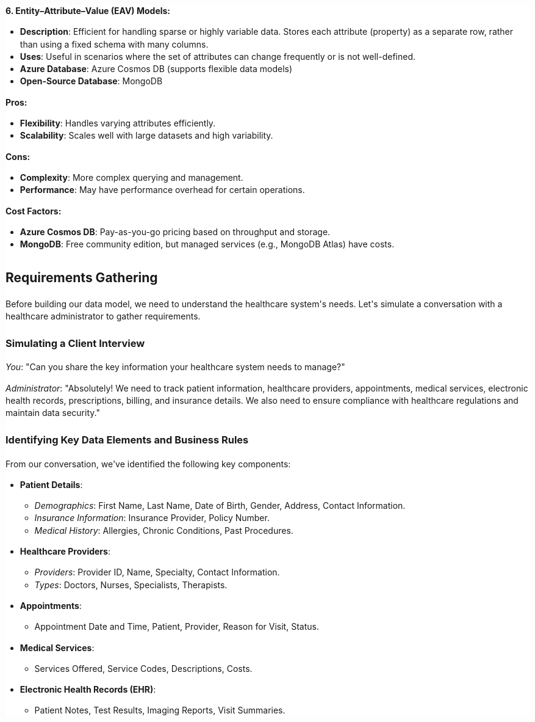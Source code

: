 
**6. Entity–Attribute–Value (EAV) Models:**

- **Description**: Efficient for handling sparse or highly variable data. Stores each attribute (property) as a separate row, rather than using a fixed schema with many columns.
- **Uses**: Useful in scenarios where the set of attributes can change frequently or is not well-defined.
- **Azure Database**: Azure Cosmos DB (supports flexible data models)
- **Open-Source Database**: MongoDB

**Pros:**
  - **Flexibility**: Handles varying attributes efficiently.
  - **Scalability**: Scales well with large datasets and high variability.

**Cons:**
  - **Complexity**: More complex querying and management.
  - **Performance**: May have performance overhead for certain operations.

**Cost Factors:**
  - **Azure Cosmos DB**: Pay-as-you-go pricing based on throughput and storage.
  - **MongoDB**: Free community edition, but managed services (e.g., MongoDB Atlas) have costs.


## **Requirements Gathering**

Before building our data model, we need to understand the healthcare system's needs. Let's simulate a conversation with a healthcare administrator to gather requirements.

### **Simulating a Client Interview**

*You*: "Can you share the key information your healthcare system needs to manage?"

*Administrator*: "Absolutely! We need to track patient information, healthcare providers, appointments, medical services, electronic health records, prescriptions, billing, and insurance details. We also need to ensure compliance with healthcare regulations and maintain data security."

### **Identifying Key Data Elements and Business Rules**

From our conversation, we've identified the following key components:

- **Patient Details**:
  - *Demographics*: First Name, Last Name, Date of Birth, Gender, Address, Contact Information.
  - *Insurance Information*: Insurance Provider, Policy Number.
  - *Medical History*: Allergies, Chronic Conditions, Past Procedures.

- **Healthcare Providers**:
  - *Providers*: Provider ID, Name, Specialty, Contact Information.
  - *Types*: Doctors, Nurses, Specialists, Therapists.

- **Appointments**:
  - Appointment Date and Time, Patient, Provider, Reason for Visit, Status.

- **Medical Services**:
  - Services Offered, Service Codes, Descriptions, Costs.

- **Electronic Health Records (EHR)**:
  - Patient Notes, Test Results, Imaging Reports, Visit Summaries.
